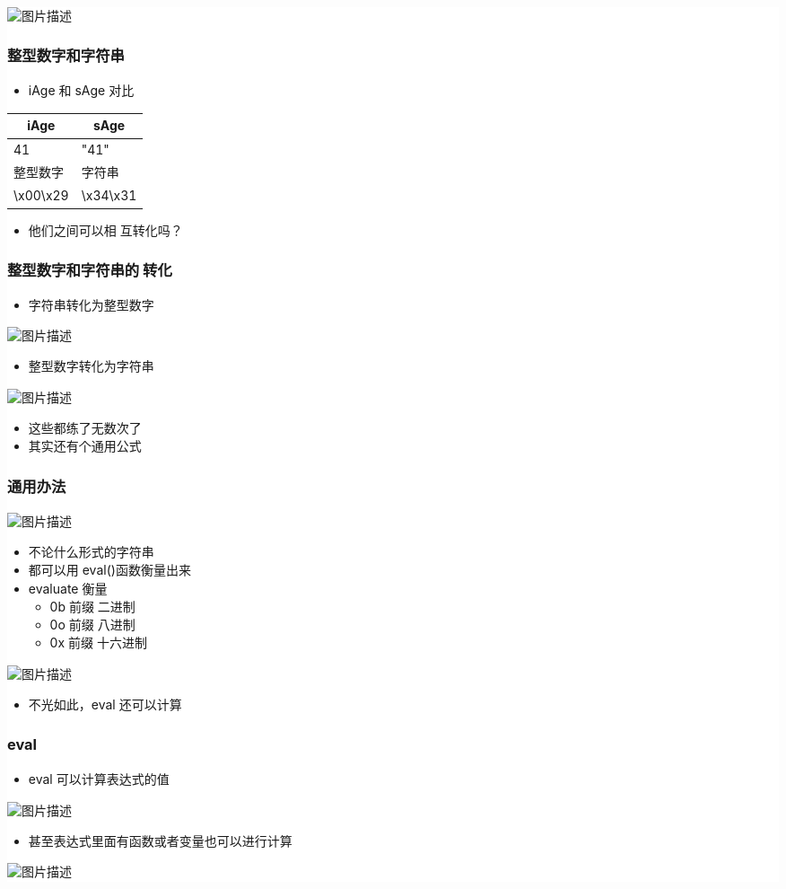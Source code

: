![图片描述](https://doc.shiyanlou.com/courses/uid1190679-20220217-1645100144707)

### 整型数字和字符串

- iAge 和 sAge 对比

| iAge     | sAge     |
| -------- | -------- |
| 41       | "41"     |
| 整型数字 | 字符串   |
| \x00\x29 | \x34\x31 |

- 他们之间可以相 互转化吗？

### 整型数字和字符串的 转化

- 字符串转化为整型数字

![图片描述](https://doc.shiyanlou.com/courses/uid1190679-20210817-1629208136808)

- 整型数字转化为字符串

![图片描述](https://doc.shiyanlou.com/courses/uid1190679-20210817-1629208271476)

- 这些都练了无数次了
- 其实还有个通用公式

### 通用办法

![图片描述](https://doc.shiyanlou.com/courses/uid1190679-20210817-1629208404527)

- 不论什么形式的字符串
- 都可以用 eval()函数衡量出来
- evaluate 衡量
  - 0b 前缀 二进制
  - 0o 前缀 八进制
  - 0x 前缀 十六进制

![图片描述](https://doc.shiyanlou.com/courses/uid1190679-20210817-1629208414258)

- 不光如此，eval 还可以计算

### eval

- eval 可以计算表达式的值

![图片描述](https://doc.shiyanlou.com/courses/uid1190679-20211105-1636103427109)

- 甚至表达式里面有函数或者变量也可以进行计算

![图片描述](https://doc.shiyanlou.com/courses/uid1190679-20211105-1636103452239)
